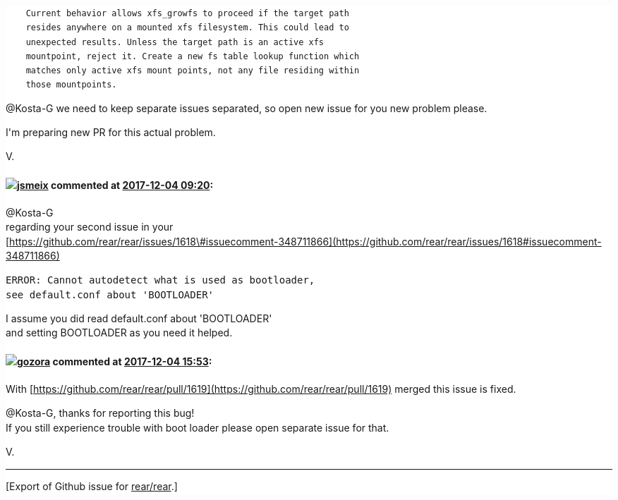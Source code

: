         Current behavior allows xfs_growfs to proceed if the target path
        resides anywhere on a mounted xfs filesystem. This could lead to
        unexpected results. Unless the target path is an active xfs
        mountpoint, reject it. Create a new fs table lookup function which
        matches only active xfs mount points, not any file residing within
        those mountpoints.

@Kosta-G we need to keep separate issues separated, so open new issue
for you new problem please.

I'm preparing new PR for this actual problem.

V.

#### <img src="https://avatars.githubusercontent.com/u/1788608?u=925fc54e2ce01551392622446ece427f51e2f0ce&v=4" width="50">[jsmeix](https://github.com/jsmeix) commented at [2017-12-04 09:20](https://github.com/rear/rear/issues/1618#issuecomment-348904425):

@Kosta-G  
regarding your second issue in your  
[https://github.com/rear/rear/issues/1618\#issuecomment-348711866](https://github.com/rear/rear/issues/1618#issuecomment-348711866)

<pre>
ERROR: Cannot autodetect what is used as bootloader,
see default.conf about 'BOOTLOADER'
</pre>

I assume you did read default.conf about 'BOOTLOADER'  
and setting BOOTLOADER as you need it helped.

#### <img src="https://avatars.githubusercontent.com/u/12116358?u=1c5ba9dcee5ca3082f03029a7fbe647efd30eb49&v=4" width="50">[gozora](https://github.com/gozora) commented at [2017-12-04 15:53](https://github.com/rear/rear/issues/1618#issuecomment-349004233):

With
[https://github.com/rear/rear/pull/1619](https://github.com/rear/rear/pull/1619)
merged this issue is fixed.

@Kosta-G, thanks for reporting this bug!  
If you still experience trouble with boot loader please open separate
issue for that.

V.

------------------------------------------------------------------------

\[Export of Github issue for
[rear/rear](https://github.com/rear/rear).\]
